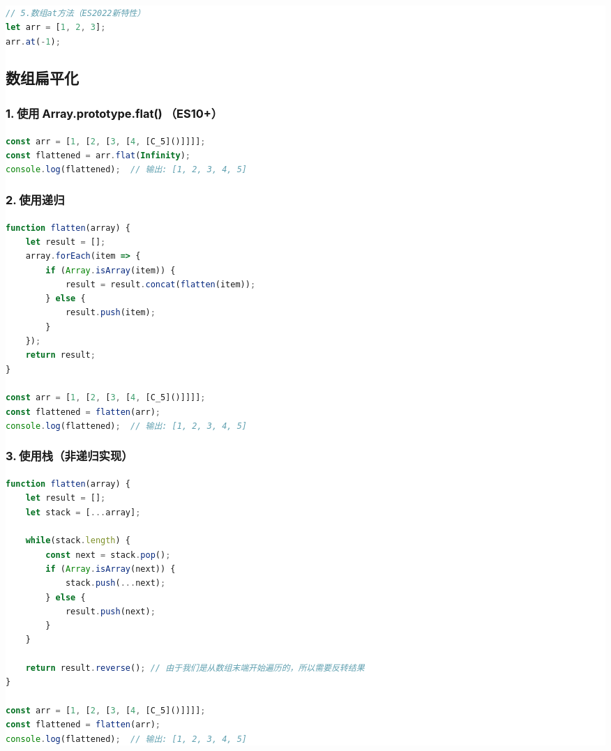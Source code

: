 ```js
// 5.数组at方法（ES2022新特性）
let arr = [1, 2, 3];
arr.at(-1);
```

## 数组扁平化

### 1. 使用 Array.prototype.flat() （ES10+）

```js
const arr = [1, [2, [3, [4, [C_5]()]]]];
const flattened = arr.flat(Infinity);
console.log(flattened);  // 输出: [1, 2, 3, 4, 5]
```

### 2. 使用递归

```js
function flatten(array) {
    let result = [];
    array.forEach(item => {
        if (Array.isArray(item)) {
            result = result.concat(flatten(item));
        } else {
            result.push(item);
        }
    });
    return result;
}

const arr = [1, [2, [3, [4, [C_5]()]]]];
const flattened = flatten(arr);
console.log(flattened);  // 输出: [1, 2, 3, 4, 5]
```

### 3. 使用栈（非递归实现）

```js
function flatten(array) {
    let result = [];
    let stack = [...array];
  
    while(stack.length) {
        const next = stack.pop();
        if (Array.isArray(next)) {
            stack.push(...next);
        } else {
            result.push(next);
        }
    }
  
    return result.reverse(); // 由于我们是从数组末端开始遍历的，所以需要反转结果
}

const arr = [1, [2, [3, [4, [C_5]()]]]];
const flattened = flatten(arr);
console.log(flattened);  // 输出: [1, 2, 3, 4, 5]
```
